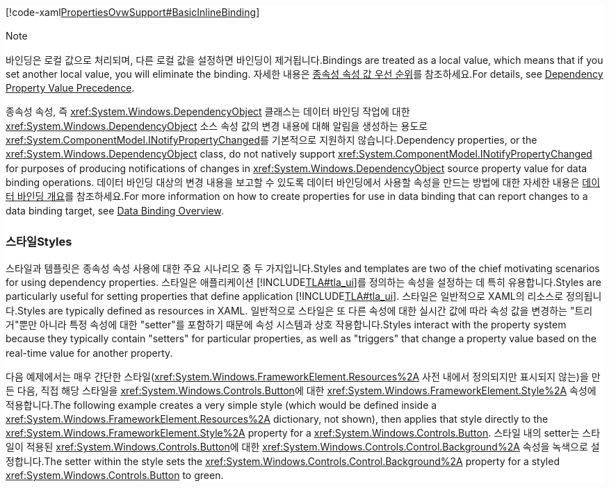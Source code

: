 [!code-xaml[PropertiesOvwSupport#BasicInlineBinding](../../../../samples/snippets/csharp/VS_Snippets_Wpf/PropertiesOvwSupport/CSharp/page3.xaml#basicinlinebinding)]

> [!NOTE]
> <span data-ttu-id="40faf-185">바인딩은 로컬 값으로 처리되며, 다른 로컬 값을 설정하면 바인딩이 제거됩니다.</span><span class="sxs-lookup"><span data-stu-id="40faf-185">Bindings are treated as a local value, which means that if you set another local value, you will eliminate the binding.</span></span> <span data-ttu-id="40faf-186">자세한 내용은 [종속성 속성 값 우선 순위](../../../../docs/framework/wpf/advanced/dependency-property-value-precedence.md)를 참조하세요.</span><span class="sxs-lookup"><span data-stu-id="40faf-186">For details, see [Dependency Property Value Precedence](../../../../docs/framework/wpf/advanced/dependency-property-value-precedence.md).</span></span>

<span data-ttu-id="40faf-187">종속성 속성, 즉 <xref:System.Windows.DependencyObject> 클래스는 데이터 바인딩 작업에 대한 <xref:System.Windows.DependencyObject> 소스 속성 값의 변경 내용에 대해 알림을 생성하는 용도로 <xref:System.ComponentModel.INotifyPropertyChanged>를 기본적으로 지원하지 않습니다.</span><span class="sxs-lookup"><span data-stu-id="40faf-187">Dependency properties, or the <xref:System.Windows.DependencyObject> class, do not natively support <xref:System.ComponentModel.INotifyPropertyChanged> for purposes of producing notifications of changes in <xref:System.Windows.DependencyObject> source property value for data binding operations.</span></span> <span data-ttu-id="40faf-188">데이터 바인딩 대상의 변경 내용을 보고할 수 있도록 데이터 바인딩에서 사용할 속성을 만드는 방법에 대한 자세한 내용은 [데이터 바인딩 개요](../../../../docs/framework/wpf/data/data-binding-overview.md)를 참조하세요.</span><span class="sxs-lookup"><span data-stu-id="40faf-188">For more information on how to create properties for use in data binding that can report changes to a data binding target, see [Data Binding Overview](../../../../docs/framework/wpf/data/data-binding-overview.md).</span></span>

### <a name="styles"></a><span data-ttu-id="40faf-189">스타일</span><span class="sxs-lookup"><span data-stu-id="40faf-189">Styles</span></span>
<span data-ttu-id="40faf-190">스타일과 템플릿은 종속성 속성 사용에 대한 주요 시나리오 중 두 가지입니다.</span><span class="sxs-lookup"><span data-stu-id="40faf-190">Styles and templates are two of the chief motivating scenarios for using dependency properties.</span></span> <span data-ttu-id="40faf-191">스타일은 애플리케이션 [!INCLUDE[TLA#tla_ui](../../../../includes/tlasharptla-ui-md.md)]를 정의하는 속성을 설정하는 데 특히 유용합니다.</span><span class="sxs-lookup"><span data-stu-id="40faf-191">Styles are particularly useful for setting properties that define application [!INCLUDE[TLA#tla_ui](../../../../includes/tlasharptla-ui-md.md)].</span></span> <span data-ttu-id="40faf-192">스타일은 일반적으로 XAML의 리소스로 정의됩니다.</span><span class="sxs-lookup"><span data-stu-id="40faf-192">Styles are typically defined as resources in XAML.</span></span> <span data-ttu-id="40faf-193">일반적으로 스타일은 또 다른 속성에 대한 실시간 값에 따라 속성 값을 변경하는 "트리거"뿐만 아니라 특정 속성에 대한 "setter"를 포함하기 때문에 속성 시스템과 상호 작용합니다.</span><span class="sxs-lookup"><span data-stu-id="40faf-193">Styles interact with the property system because they typically contain "setters" for particular properties, as well as "triggers" that change a property value based on the real-time value for another property.</span></span>

<span data-ttu-id="40faf-194">다음 예제에서는 매우 간단한 스타일(<xref:System.Windows.FrameworkElement.Resources%2A> 사전 내에서 정의되지만 표시되지 않는)을 만든 다음, 직접 해당 스타일을 <xref:System.Windows.Controls.Button>에 대한 <xref:System.Windows.FrameworkElement.Style%2A> 속성에 적용합니다.</span><span class="sxs-lookup"><span data-stu-id="40faf-194">The following example creates a very simple style (which would be defined inside a <xref:System.Windows.FrameworkElement.Resources%2A> dictionary, not shown), then applies that style directly to the <xref:System.Windows.FrameworkElement.Style%2A> property for a <xref:System.Windows.Controls.Button>.</span></span> <span data-ttu-id="40faf-195">스타일 내의 setter는 스타일이 적용된 <xref:System.Windows.Controls.Button>에 대한 <xref:System.Windows.Controls.Control.Background%2A> 속성을 녹색으로 설정합니다.</span><span class="sxs-lookup"><span data-stu-id="40faf-195">The setter within the style sets the <xref:System.Windows.Controls.Control.Background%2A> property for a styled <xref:System.Windows.Controls.Button> to green.</span></span>
